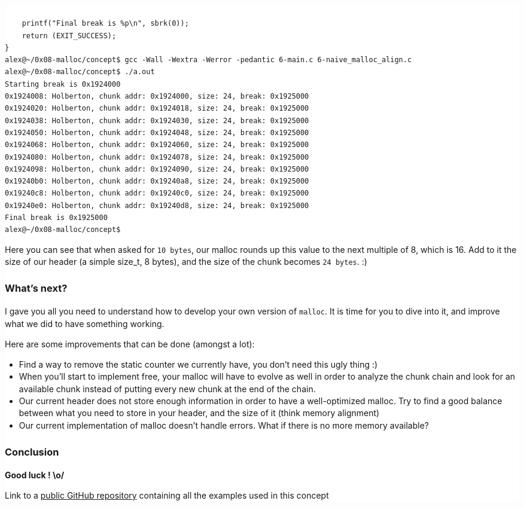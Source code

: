 ```

    printf("Final break is %p\n", sbrk(0));
    return (EXIT_SUCCESS);
}
alex@~/0x08-malloc/concept$ gcc -Wall -Wextra -Werror -pedantic 6-main.c 6-naive_malloc_align.c 
alex@~/0x08-malloc/concept$ ./a.out 
Starting break is 0x1924000
0x1924008: Holberton, chunk addr: 0x1924000, size: 24, break: 0x1925000
0x1924020: Holberton, chunk addr: 0x1924018, size: 24, break: 0x1925000
0x1924038: Holberton, chunk addr: 0x1924030, size: 24, break: 0x1925000
0x1924050: Holberton, chunk addr: 0x1924048, size: 24, break: 0x1925000
0x1924068: Holberton, chunk addr: 0x1924060, size: 24, break: 0x1925000
0x1924080: Holberton, chunk addr: 0x1924078, size: 24, break: 0x1925000
0x1924098: Holberton, chunk addr: 0x1924090, size: 24, break: 0x1925000
0x19240b0: Holberton, chunk addr: 0x19240a8, size: 24, break: 0x1925000
0x19240c8: Holberton, chunk addr: 0x19240c0, size: 24, break: 0x1925000
0x19240e0: Holberton, chunk addr: 0x19240d8, size: 24, break: 0x1925000
Final break is 0x1925000
alex@~/0x08-malloc/concept$
```

Here you can see that when asked for `10 bytes`, our malloc rounds up this value to the next multiple of 8, which is 16. Add to it the size of our header (a simple size_t, 8 bytes), and the size of the chunk becomes `24 bytes`. :)

### What’s next?
I gave you all you need to understand how to develop your own version of `malloc`. It is time for you to dive into it, and improve what we did to have something working.

Here are some improvements that can be done (amongst a lot):

* Find a way to remove the static counter we currently have, you don’t need this ugly thing :)
* When you’ll start to implement free, your malloc will have to evolve as well in order to analyze the chunk chain and look for an available chunk instead of putting every new chunk at the end of the chain.
* Our current header does not store enough information in order to have a well-optimized malloc. Try to find a good balance between what you need to store in your header, and the size of it (think memory alignment)
* Our current implementation of malloc doesn’t handle errors. What if there is no more memory available?

### Conclusion
**Good luck ! \o/**

Link to a [public GitHub repository](https://github.com/hs-hq/0x08-malloc_concept) containing all the examples used in this concept
